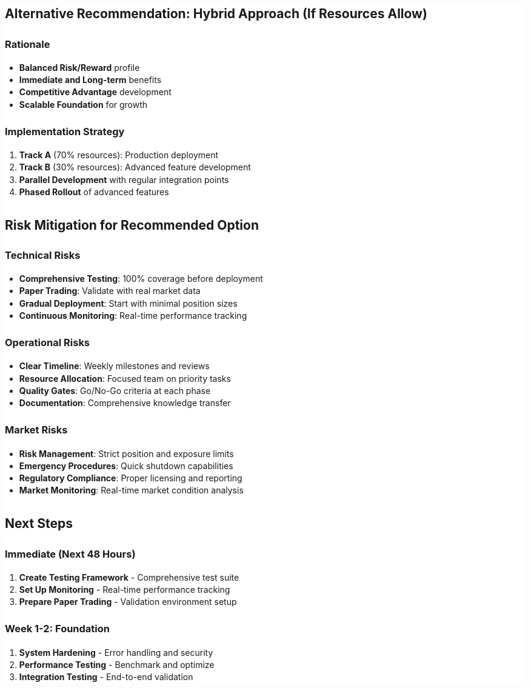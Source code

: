 ## Alternative Recommendation: **Hybrid Approach** (If Resources Allow)

### Rationale
- **Balanced Risk/Reward** profile
- **Immediate and Long-term** benefits
- **Competitive Advantage** development
- **Scalable Foundation** for growth

### Implementation Strategy
1. **Track A** (70% resources): Production deployment
2. **Track B** (30% resources): Advanced feature development
3. **Parallel Development** with regular integration points
4. **Phased Rollout** of advanced features

## Risk Mitigation for Recommended Option

### Technical Risks
- **Comprehensive Testing**: 100% coverage before deployment
- **Paper Trading**: Validate with real market data
- **Gradual Deployment**: Start with minimal position sizes
- **Continuous Monitoring**: Real-time performance tracking

### Operational Risks
- **Clear Timeline**: Weekly milestones and reviews
- **Resource Allocation**: Focused team on priority tasks
- **Quality Gates**: Go/No-Go criteria at each phase
- **Documentation**: Comprehensive knowledge transfer

### Market Risks
- **Risk Management**: Strict position and exposure limits
- **Emergency Procedures**: Quick shutdown capabilities
- **Regulatory Compliance**: Proper licensing and reporting
- **Market Monitoring**: Real-time market condition analysis

## Next Steps

### Immediate (Next 48 Hours)
1. **Create Testing Framework** - Comprehensive test suite
2. **Set Up Monitoring** - Real-time performance tracking
3. **Prepare Paper Trading** - Validation environment setup

### Week 1-2: Foundation
1. **System Hardening** - Error handling and security
2. **Performance Testing** - Benchmark and optimize
3. **Integration Testing** - End-to-end validation
